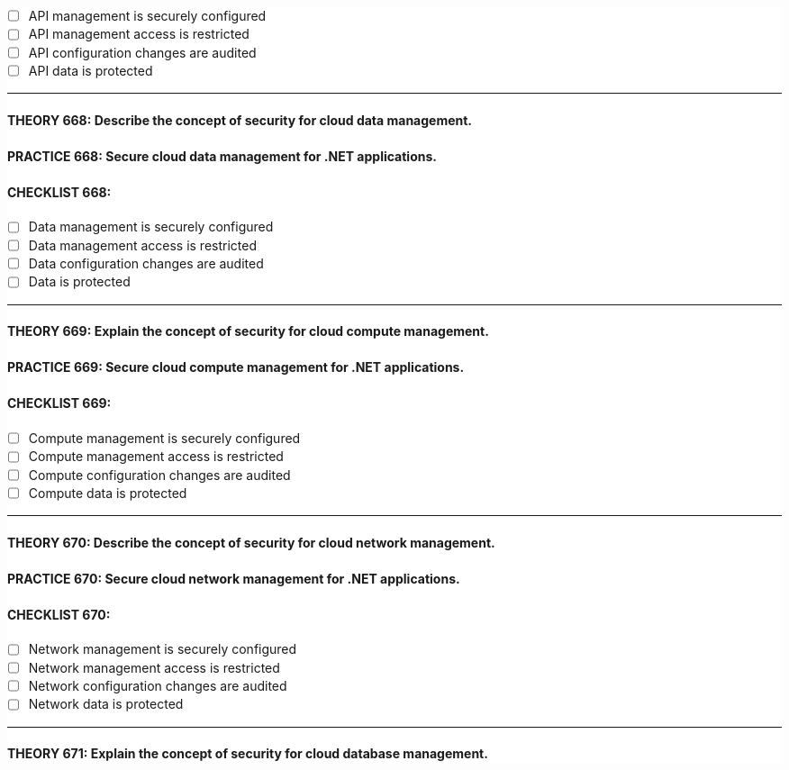 - [ ] API management is securely configured
- [ ] API management access is restricted
- [ ] API configuration changes are audited
- [ ] API data is protected

---

#### THEORY 668: Describe the concept of security for cloud data management.

#### PRACTICE 668: Secure cloud data management for .NET applications.

#### CHECKLIST 668:

- [ ] Data management is securely configured
- [ ] Data management access is restricted
- [ ] Data configuration changes are audited
- [ ] Data is protected

---

#### THEORY 669: Explain the concept of security for cloud compute management.

#### PRACTICE 669: Secure cloud compute management for .NET applications.

#### CHECKLIST 669:

- [ ] Compute management is securely configured
- [ ] Compute management access is restricted
- [ ] Compute configuration changes are audited
- [ ] Compute data is protected

---

#### THEORY 670: Describe the concept of security for cloud network management.

#### PRACTICE 670: Secure cloud network management for .NET applications.

#### CHECKLIST 670:

- [ ] Network management is securely configured
- [ ] Network management access is restricted
- [ ] Network configuration changes are audited
- [ ] Network data is protected

---

#### THEORY 671: Explain the concept of security for cloud database management.
